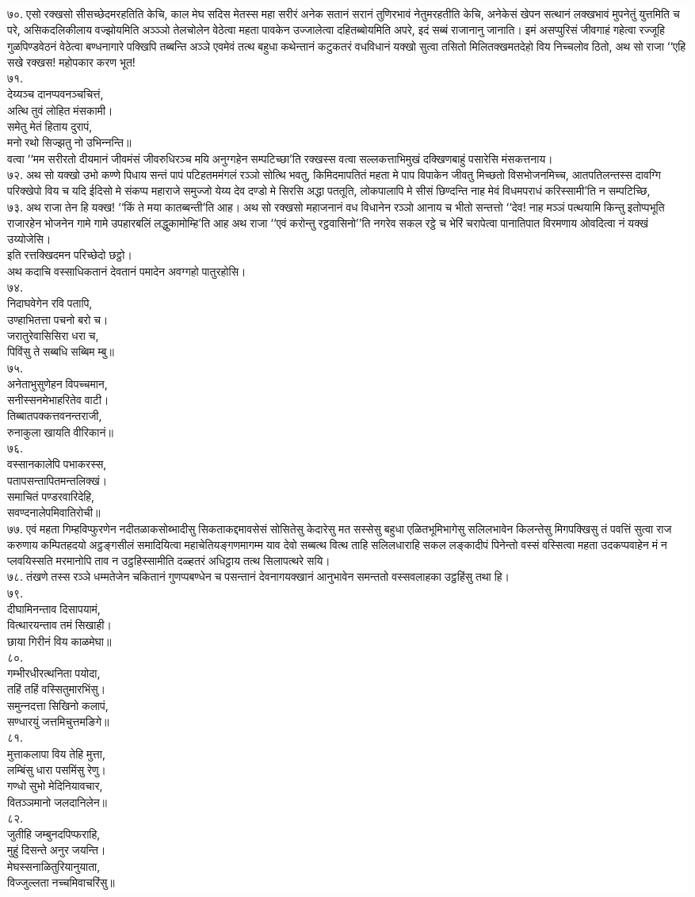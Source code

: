 ७०. एसो रक्खसो सीसच्छेदमरहतिति केचि, काल मेघ सदिस मेतस्स महा सरीरं अनेक सतानं सरानं तुणिरभावं नेतुमरहतीति केचि, अनेकेसं खेपन सत्थानं लक्खभावं मुपनेतुं युत्तमिति च परे, असिकदलिकीलाय वज्झोयमिति अञ्‍ञ्ञो तेलचोलेन वेठेत्वा महता पावकेन उज्‍जालेत्वा दहितब्बोयमिति अपरे, इदं सब्बं राजानानु जानाति। इमं असप्पुरिसं जीवगाहं गहेत्वा रज्‍जूहि गुळपिण्डवेठनं वेठेत्वा बण्धनागारे पक्खिपि तब्बन्ति अञ्‍ञे एवमेवं तत्थ बहुधा कथेन्तानं कटुकतरं वधविधानं यक्खो सुत्वा तसितो मिलितक्खमतदेहो विय निच्‍चलोव ठितो, अथ सो राजा ‘‘एहि सखे रक्खस! महोपकार करण भूत!  
७१.  
देय्यञ्‍च दानप्पवनञ्‍चचित्तं,  
अत्थि तुवं लोहित मंसकामी।  
समेतु मेतं हिताय दुरापं,  
मनो रथो सिज्झतु नो उभिन्‍नन्ति॥  
वत्वा ‘‘मम सरीरतो दीयमानं जीवमंसं जीवरुधिरञ्‍च मयि अनुग्गहेन सम्पटिच्छा’ति रक्खस्स वत्वा सल्‍लकत्ताभिमुखं दक्खिणबाहुं पसारेसि मंसकत्तनाय।  
७२. अथ सो यक्खो उभो कण्णे पिधाय सन्तं पापं पटिहतममंगलं रञ्‍ञो सोत्थि भवतु, किमिदमापतितं महता मे पाप विपाकेन जीवतु मिच्छतो विसभोजनमिच्‍च, आतपतिलन्तस्स दावग्गि परिक्खेपो विय च यदि ईदिसो मे संकप्प महाराजे समुज्‍जो येय्य देव दण्डो मे सिरसि अद्धा पततूति, लोकपालापि मे सीसं छिण्दन्ति नाह मेवं विधमपराधं करिस्सामी’ति न सम्पटिच्छि,  
७३. अथ राजा तेन हि यक्ख! ‘‘किं ते मया कातब्बन्ती’ति आह। अथ सो रक्खसो महाजनानं वध विधानेन रञ्‍ञो आनाय च भीतो सन्तत्तो ‘‘देव! नाह मञ्‍ञं पत्थयामि किन्तु इतोप्पभूति राजारहेन भोजनेन गामे गामे उपहारबलिं लद्धुकामोम्हि’ति आह अथ राजा ‘‘एवं करोन्तु रट्ठवासिनो’’ति नगरेव सकल रट्ठे च भेरिं चरापेत्वा पानातिपात विरमणाय ओवदित्वा नं यक्खं उय्योजेसि।  
इति रत्तक्खिदमन परिच्छेदो छट्ठो।  
अथ कदाचि वस्साधिकतानं देवतानं पमादेन अवग्गहो पातुरहोसि।  
७४.  
निदाघवेगेन रवि पतापि,  
उण्हाभितत्ता पचनो बरो च।  
जरातुरेवासिसिरा धरा च,  
पिविंसु ते सब्बधि सब्बिम म्बु॥  
७५.  
अनेताभुसुणेहन विपच्‍चमान,  
सनीस्सनमेभाहरितेव वाटी।  
तिब्बातपक्‍कत्तवनन्तराजी,  
रुनाकुला खायति वीरिकानं॥  
७६.  
वस्सानकालेपि पभाकरस्स,  
पतापसन्तापितमन्तलिक्खं।  
समाचितं पण्डरवारिदेहि,  
सवण्दनालेपमिवातिरोची॥  
७७. एवं महता गिम्हविप्फुरणेन नदीतळाकसोब्भादीसु सिकताकद्दमावसेसं सोसितेसु केदारेसु मत सस्सेसु बहुधा एळितभूमिभागेसु सलिलभावेन किलन्तेसु मिगपक्खिसु तं पवत्तिं सुत्वा राज करुणाय कम्पितहदयो अट्ठङ्गसीलं समादियित्वा महाचेतियङ्गणमागम्म याव देवो सब्बत्थ वित्थ ताहि सलिलधाराहि सकल लङ्कादीपं पिनेन्तो वस्सं वस्सित्वा महता उदकप्पवाहेन मं न प्‍लवयिस्सति मरमानोपि ताव न उट्ठहिस्सामीति दळ्हतरं अधिट्ठाय तत्थ सिलापत्थरे सयि।  
७८. तंखणे तस्स रञ्‍ञे धम्मतेजेन चकितानं गुणप्पबण्धेन च पसन्तानं देवनागयक्खानं आनुभावेन समन्ततो वस्सवलाहका उट्ठहिंसु तथा हि।  
७९.  
दीघामिनन्ताव दिसापयामं,  
वित्थारयन्ताव तमं सिखाही।  
छाया गिरीनं विय काळमेघा॥  
८०.  
गम्भीरधीरत्थनिता पयोदा,  
तहिं तहिं वस्सितुमारभिंसु।  
समुन्‍नदत्ता सिखिनो कलापं,  
सण्धारयुं जत्तमिचुत्तमङिगे॥  
८१.  
मुत्ताकलापा विय तेहि मुत्ता,  
लम्बिंसु धारा पसमिंसु रेणु।  
गण्धो सुभो मेदिनियावचार,  
वितञ्‍ञमानो जलदानिलेन॥  
८२.  
जुतीहि जम्बुनदपिप्फराहि,  
मुहुं दिसन्ते अनुर जयन्ति।  
मेघस्सनाळितुरियानुयाता,  
विज्‍जुल्‍लता नच्‍चमिवाचरिंसु॥  